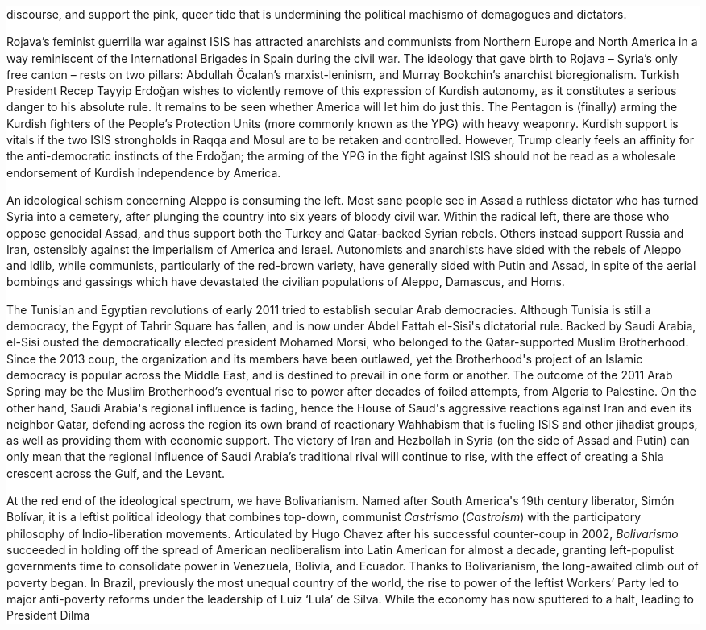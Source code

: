 discourse, and support the pink, queer tide that is undermining the
political machismo of demagogues and dictators.

Rojava’s feminist guerrilla war against ISIS has attracted anarchists
and communists from Northern Europe and North America in a way
reminiscent of the International Brigades in Spain during the civil war.
The ideology that gave birth to Rojava – Syria’s only free canton –
rests on two pillars: Abdullah Öcalan’s marxist-leninism, and Murray
Bookchin’s anarchist bioregionalism. Turkish President Recep Tayyip
Erdoğan wishes to violently remove of this expression of Kurdish
autonomy, as it constitutes a serious danger to his absolute rule. It
remains to be seen whether America will let him do just this. The
Pentagon is (finally) arming the Kurdish fighters of the People’s
Protection Units (more commonly known as the YPG) with heavy weaponry.
Kurdish support is vitals if the two ISIS strongholds in Raqqa and Mosul
are to be retaken and controlled. However, Trump clearly feels an
affinity for the anti-democratic instincts of the Erdoğan; the arming of
the YPG in the fight against ISIS should not be read as a wholesale
endorsement of Kurdish independence by America.

An ideological schism concerning Aleppo is consuming the left. Most sane
people see in Assad a ruthless dictator who has turned Syria into a
cemetery, after plunging the country into six years of bloody civil war.
Within the radical left, there are those who oppose genocidal Assad, and
thus support both the Turkey and Qatar-backed Syrian rebels. Others
instead support Russia and Iran, ostensibly against the imperialism of
America and Israel. Autonomists and anarchists have sided with the
rebels of Aleppo and Idlib, while communists, particularly of the
red-brown variety, have generally sided with Putin and Assad, in spite
of the aerial bombings and gassings which have devastated the civilian
populations of Aleppo, Damascus, and Homs.

The Tunisian and Egyptian revolutions of early 2011 tried to establish
secular Arab democracies. Although Tunisia is still a democracy, the
Egypt of Tahrir Square has fallen, and is now under Abdel Fattah
el-Sisi's dictatorial rule. Backed by Saudi Arabia, el-Sisi ousted the
democratically elected president Mohamed Morsi, who belonged to the
Qatar-supported Muslim Brotherhood. Since the 2013 coup, the
organization and its members have been outlawed, yet the Brotherhood's
project of an Islamic democracy is popular across the Middle East, and
is destined to prevail in one form or another. The outcome of the 2011
Arab Spring may be the Muslim Brotherhood’s eventual rise to power after
decades of foiled attempts, from Algeria to Palestine. On the other
hand, Saudi Arabia's regional influence is fading, hence the House of
Saud's aggressive reactions against Iran and even its neighbor Qatar,
defending across the region its own brand of reactionary Wahhabism that
is fueling ISIS and other jihadist groups, as well as providing them
with economic support. The victory of Iran and Hezbollah in Syria (on
the side of Assad and Putin) can only mean that the regional influence
of Saudi Arabia’s traditional rival will continue to rise, with the
effect of creating a Shia crescent across the Gulf, and the Levant.

At the red end of the ideological spectrum, we have Bolivarianism. Named
after South America's 19th century liberator, Simón Bolívar, it is a
leftist political ideology that combines top-down, communist *Castrismo*
(*Castroism*) with the participatory philosophy of Indio-liberation
movements. Articulated by Hugo Chavez after his successful counter-coup
in 2002, *Bolivarismo* succeeded in holding off the spread of American
neoliberalism into Latin American for almost a decade, granting
left-populist governments time to consolidate power in Venezuela,
Bolivia, and Ecuador. Thanks to Bolivarianism, the long-awaited climb
out of poverty began. In Brazil, previously the most unequal country of
the world, the rise to power of the leftist Workers’ Party led to major
anti-poverty reforms under the leadership of Luiz ‘Lula’ de Silva. While
the economy has now sputtered to a halt, leading to President Dilma